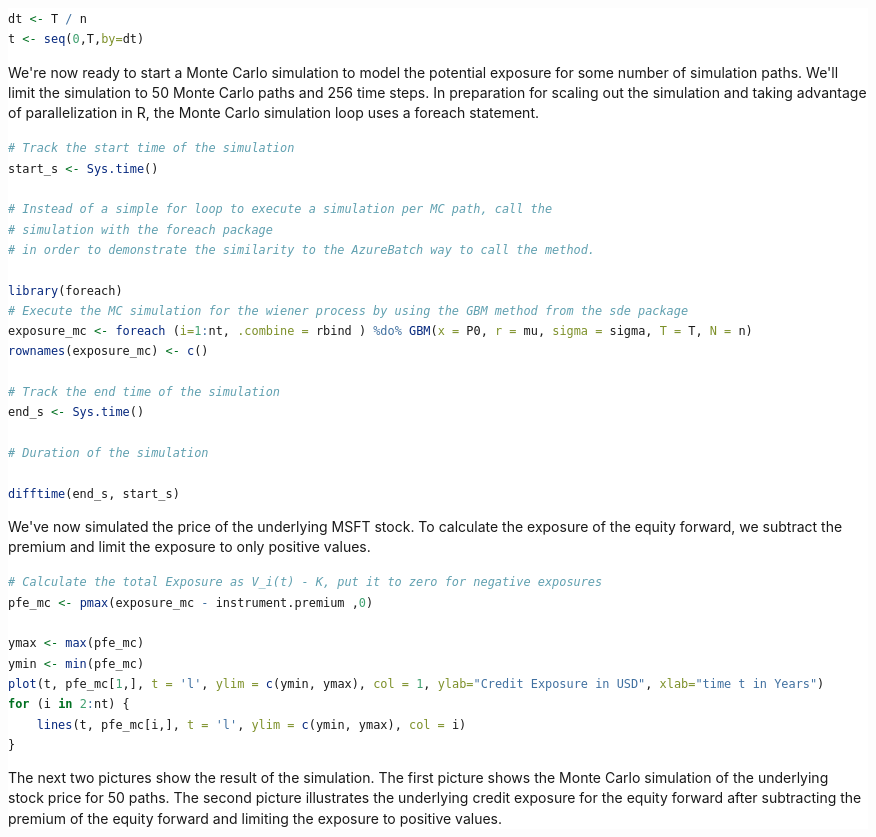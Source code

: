 ```R
dt <- T / n
t <- seq(0,T,by=dt)
```

We're now ready to start a Monte Carlo simulation to model the potential exposure for some number of simulation paths. We'll limit the simulation to 50 Monte Carlo paths and 256 time steps. In preparation for scaling out the simulation and taking advantage of parallelization in R, the Monte Carlo simulation loop uses a foreach statement.

```R
# Track the start time of the simulation
start_s <- Sys.time()

# Instead of a simple for loop to execute a simulation per MC path, call the
# simulation with the foreach package
# in order to demonstrate the similarity to the AzureBatch way to call the method.

library(foreach)
# Execute the MC simulation for the wiener process by using the GBM method from the sde package
exposure_mc <- foreach (i=1:nt, .combine = rbind ) %do% GBM(x = P0, r = mu, sigma = sigma, T = T, N = n)
rownames(exposure_mc) <- c()

# Track the end time of the simulation
end_s <- Sys.time()

# Duration of the simulation

difftime(end_s, start_s)
```

We've now simulated the price of the underlying MSFT stock. To calculate the exposure of the equity forward, we subtract the premium and limit the exposure to only positive values.

```R
# Calculate the total Exposure as V_i(t) - K, put it to zero for negative exposures
pfe_mc <- pmax(exposure_mc - instrument.premium ,0)

ymax <- max(pfe_mc)
ymin <- min(pfe_mc)
plot(t, pfe_mc[1,], t = 'l', ylim = c(ymin, ymax), col = 1, ylab="Credit Exposure in USD", xlab="time t in Years")
for (i in 2:nt) {
    lines(t, pfe_mc[i,], t = 'l', ylim = c(ymin, ymax), col = i)
}
```

The next two pictures show the result of the simulation. The first picture shows the Monte Carlo simulation of the underlying stock price for 50 paths. The second picture illustrates the underlying credit exposure for the equity forward after subtracting the premium of the equity forward and limiting the exposure to positive values.
